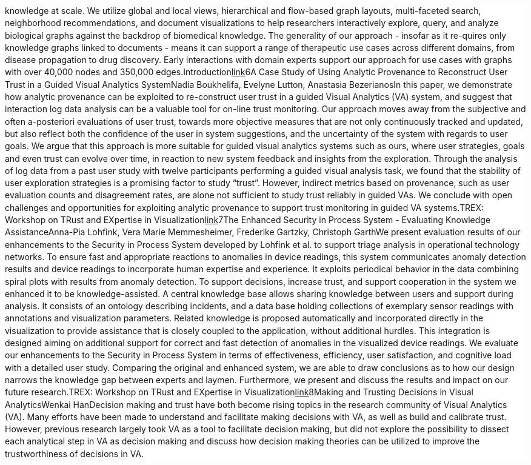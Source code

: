 knowledge at scale. We utilize global and local views, hierarchical and flow-based graph layouts, multi-faceted search, neighborhood recommendations, and document visualizations to help researchers interactively explore, query, and analyze biological graphs against the backdrop of biomedical knowledge. The generality of our approach - insofar as it re-quires only knowledge graphs linked to documents - means it can support a range of therapeutic use cases across different domains, from disease propagation to drug discovery. Early interactions with domain experts support our approach for use cases with graphs with over 40,000 nodes and 350,000 edges.</td><td></td><td></td><td>Introduction</td><td></td><td></td><td><a href="{field}">link</a></td></tr><tr><td>6</td><td>A Case Study of Using Analytic Provenance to Reconstruct User Trust in a Guided Visual Analytics System</td><td>Nadia Boukhelifa, Evelyne Lutton, Anastasia Bezerianos</td><td>In this paper, we demonstrate how analytic provenance can be exploited to re-construct user trust in a guided Visual Analytics (VA) system, and suggest that interaction log data analysis can be a valuable tool for on-line trust monitoring. Our approach moves away from the subjective and often a-posteriori evaluations of user trust, towards more objective measures that are not only continuously tracked and updated, but also reflect both the confidence of the user in system suggestions, and the uncertainty of the system with regards to user goals. We argue that this approach is more suitable for guided visual analytics systems such as ours, where user strategies, goals and even trust can evolve over time, in reaction to new system feedback and insights from the exploration. Through the analysis of log data from a past user study with twelve participants performing a guided visual analysis task, we found that the stability of user exploration strategies is a promising factor to study “trust”. However, indirect metrics based on provenance, such as user evaluation counts and disagreement rates, are alone not sufficient to study trust reliably in guided VAs. We conclude with open challenges and opportunities for exploiting analytic provenance to support trust monitoring in guided VA systems.</td><td></td><td></td><td>TREX: Workshop on TRust and EXpertise in Visualization</td><td></td><td></td><td><a href="{field}">link</a></td></tr><tr><td>7</td><td>The Enhanced Security in Process System - Evaluating Knowledge Assistance</td><td>Anna-Pia Lohfink, Vera Marie Memmesheimer, Frederike Gartzky, Christoph Garth</td><td>We present evaluation results of our enhancements to the Security in Process System developed by Lohfink et al. to support triage analysis in operational technology networks. To ensure fast and appropriate reactions to anomalies in device readings, this system communicates anomaly detection results and device readings to incorporate human expertise and experience. It exploits periodical behavior in the data combining spiral plots with results from anomaly detection. To support decisions, increase trust, and support cooperation in the system we enhanced it to be knowledge-assisted. A central knowledge base allows sharing knowledge between users and support during analysis. It consists of an ontology describing incidents, and a data base holding collections of exemplary sensor readings with annotations and visualization parameters. Related knowledge is proposed automatically and incorporated directly in the visualization to provide assistance that is closely coupled to the application, without additional hurdles. This integration is designed aiming on additional support for correct and fast detection of anomalies in the visualized device readings. We evaluate our enhancements to the Security in Process System in terms of effectiveness, efficiency, user satisfaction, and cognitive load with a detailed user study. Comparing the original and enhanced system, we are able to draw conclusions as to how our design narrows the knowledge gap between experts and laymen. Furthermore, we present and discuss the results and impact on our future research.</td><td></td><td></td><td>TREX: Workshop on TRust and EXpertise in Visualization</td><td></td><td></td><td><a href="{field}">link</a></td></tr><tr><td>8</td><td>Making and Trusting Decisions in Visual Analytics</td><td>Wenkai Han</td><td>Decision making and trust have both become rising topics in the research community of Visual Analytics (VA).
Many efforts have been made to understand and facilitate making decisions with VA, as well as build and calibrate trust.
However, previous research largely took VA as a tool to facilitate decision making, but did not explore the possibility to dissect each analytical step in VA as decision making and discuss how decision making theories can be utilized to improve the trustworthiness of decisions in VA.